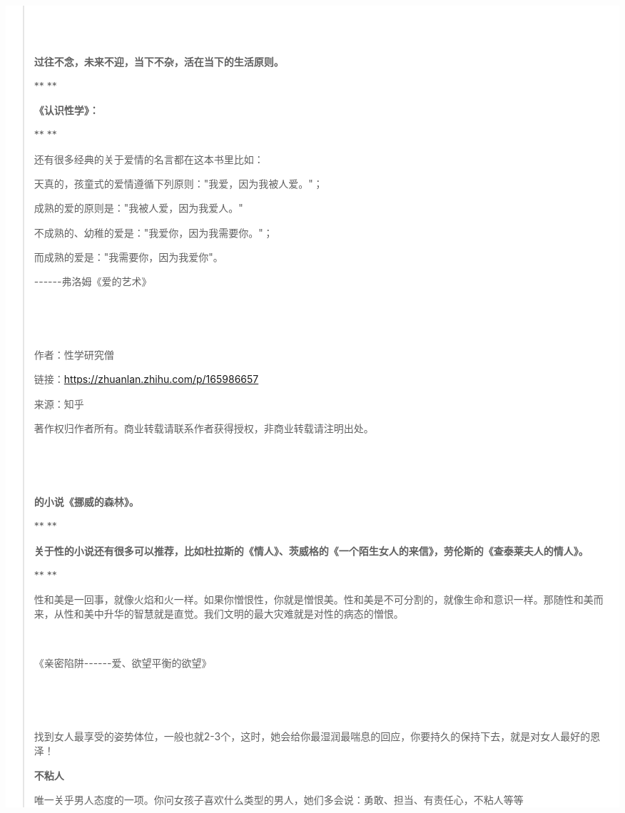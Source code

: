 >
>  
>
>  
>
> **过往不念，未来不迎，当下不杂，活在当下的生活原则。**
>
> ** **
>
> **《认识性学》：**
>
> ** **
>
> 还有很多经典的关于爱情的名言都在这本书里比如：
>
> 天真的，孩童式的爱情遵循下列原则："我爱，因为我被人爱。"；
>
> 成熟的爱的原则是："我被人爱，因为我爱人。"
>
> 不成熟的、幼稚的爱是："我爱你，因为我需要你。"；
>
> 而成熟的爱是："我需要你，因为我爱你"。
>
> ------弗洛姆《爱的艺术》
>
>  
>
>  
>
> 作者：性学研究僧
>
> 链接：https://zhuanlan.zhihu.com/p/165986657
>
> 来源：知乎
>
> 著作权归作者所有。商业转载请联系作者获得授权，非商业转载请注明出处。
>
>  
>
>  
>
> **的小说《挪威的森林》。**
>
> ** **
>
> **关于性的小说还有很多可以推荐，比如杜拉斯的《情人》、茨威格的《一个陌生女人的来信》，劳伦斯的《查泰莱夫人的情人》。**
>
> ** **
>
> 性和美是一回事，就像火焰和火一样。如果你憎恨性，你就是憎恨美。性和美是不可分割的，就像生命和意识一样。那随性和美而来，从性和美中升华的智慧就是直觉。我们文明的最大灾难就是对性的病态的憎恨。
>
>  
>
> 《亲密陷阱------爱、欲望平衡的欲望》
>
>  
>
>  
>
> 找到女人最享受的姿势体位，一般也就2-3个，这时，她会给你最湿润最喘息的回应，你要持久的保持下去，就是对女人最好的恩泽！
>
> **不粘人**
>
> 唯一关乎男人态度的一项。你问女孩子喜欢什么类型的男人，她们多会说：勇敢、担当、有责任心，不粘人等等
